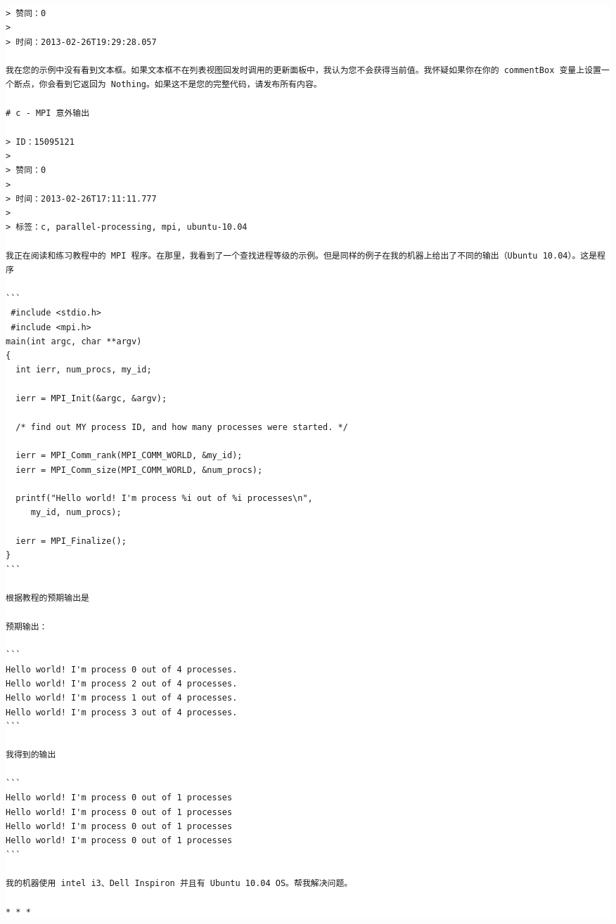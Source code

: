 ~~~~~
> 赞同：0
> 
> 时间：2013-02-26T19:29:28.057

我在您的示例中没有看到文本框。如果文本框不在列表视图回发时调用的更新面板中，我认为您不会获得当前值。我怀疑如果你在你的 commentBox 变量上设置一个断点，你会看到它返回为 Nothing。如果这不是您的完整代码，请发布所有内容。

# c - MPI 意外输出

> ID：15095121
> 
> 赞同：0
> 
> 时间：2013-02-26T17:11:11.777
> 
> 标签：c, parallel-processing, mpi, ubuntu-10.04

我正在阅读和练习教程中的 MPI 程序。在那里，我看到了一个查找进程等级的示例。但是同样的例子在我的机器上给出了不同的输出（Ubuntu 10.04）。这是程序

```
 #include <stdio.h>
 #include <mpi.h> 
main(int argc, char **argv)
{
  int ierr, num_procs, my_id;

  ierr = MPI_Init(&argc, &argv);

  /* find out MY process ID, and how many processes were started. */

  ierr = MPI_Comm_rank(MPI_COMM_WORLD, &my_id);
  ierr = MPI_Comm_size(MPI_COMM_WORLD, &num_procs);

  printf("Hello world! I'm process %i out of %i processes\n", 
     my_id, num_procs);

  ierr = MPI_Finalize();
} 
```

根据教程的预期输出是

预期输出：

```
Hello world! I'm process 0 out of 4 processes.
Hello world! I'm process 2 out of 4 processes.
Hello world! I'm process 1 out of 4 processes.
Hello world! I'm process 3 out of 4 processes. 
```

我得到的输出

```
Hello world! I'm process 0 out of 1 processes
Hello world! I'm process 0 out of 1 processes
Hello world! I'm process 0 out of 1 processes
Hello world! I'm process 0 out of 1 processes 
```

我的机器使用 intel i3、Dell Inspiron 并且有 Ubuntu 10.04 OS。帮我解决问题。

* * *

~~~~~